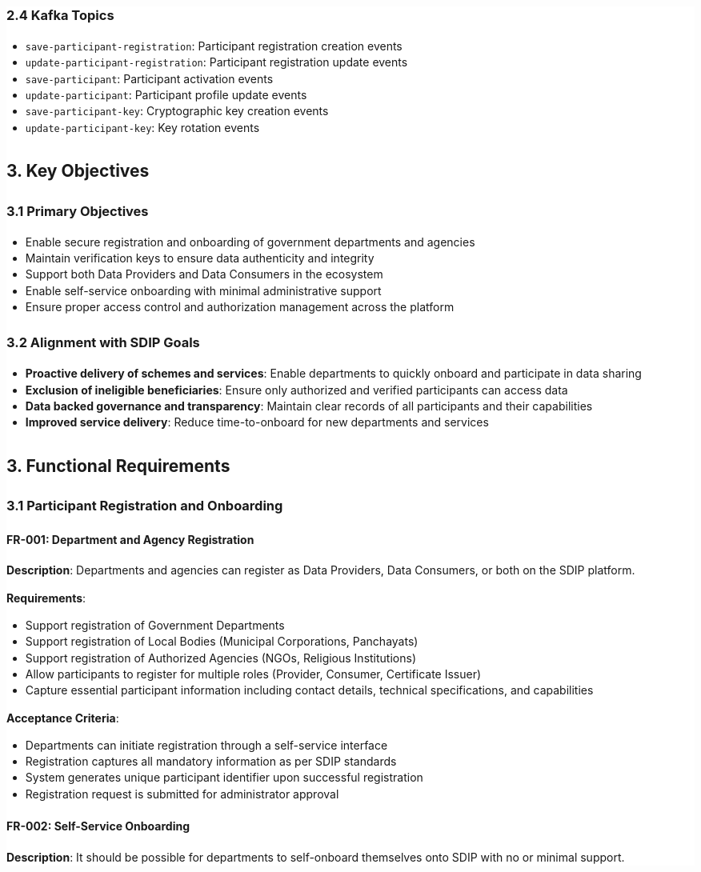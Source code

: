 ### 2.4 Kafka Topics
- `save-participant-registration`: Participant registration creation events
- `update-participant-registration`: Participant registration update events
- `save-participant`: Participant activation events
- `update-participant`: Participant profile update events
- `save-participant-key`: Cryptographic key creation events
- `update-participant-key`: Key rotation events

## 3. Key Objectives

### 3.1 Primary Objectives
- Enable secure registration and onboarding of government departments and agencies
- Maintain verification keys to ensure data authenticity and integrity
- Support both Data Providers and Data Consumers in the ecosystem
- Enable self-service onboarding with minimal administrative support
- Ensure proper access control and authorization management across the platform

### 3.2 Alignment with SDIP Goals
- **Proactive delivery of schemes and services**: Enable departments to quickly onboard and participate in data sharing
- **Exclusion of ineligible beneficiaries**: Ensure only authorized and verified participants can access data
- **Data backed governance and transparency**: Maintain clear records of all participants and their capabilities
- **Improved service delivery**: Reduce time-to-onboard for new departments and services

## 3. Functional Requirements

### 3.1 Participant Registration and Onboarding

#### FR-001: Department and Agency Registration
**Description**: Departments and agencies can register as Data Providers, Data Consumers, or both on the SDIP platform.

**Requirements**:
- Support registration of Government Departments
- Support registration of Local Bodies (Municipal Corporations, Panchayats)
- Support registration of Authorized Agencies (NGOs, Religious Institutions)
- Allow participants to register for multiple roles (Provider, Consumer, Certificate Issuer)
- Capture essential participant information including contact details, technical specifications, and capabilities

**Acceptance Criteria**:
- Departments can initiate registration through a self-service interface
- Registration captures all mandatory information as per SDIP standards
- System generates unique participant identifier upon successful registration
- Registration request is submitted for administrator approval

#### FR-002: Self-Service Onboarding
**Description**: It should be possible for departments to self-onboard themselves onto SDIP with no or minimal support.
